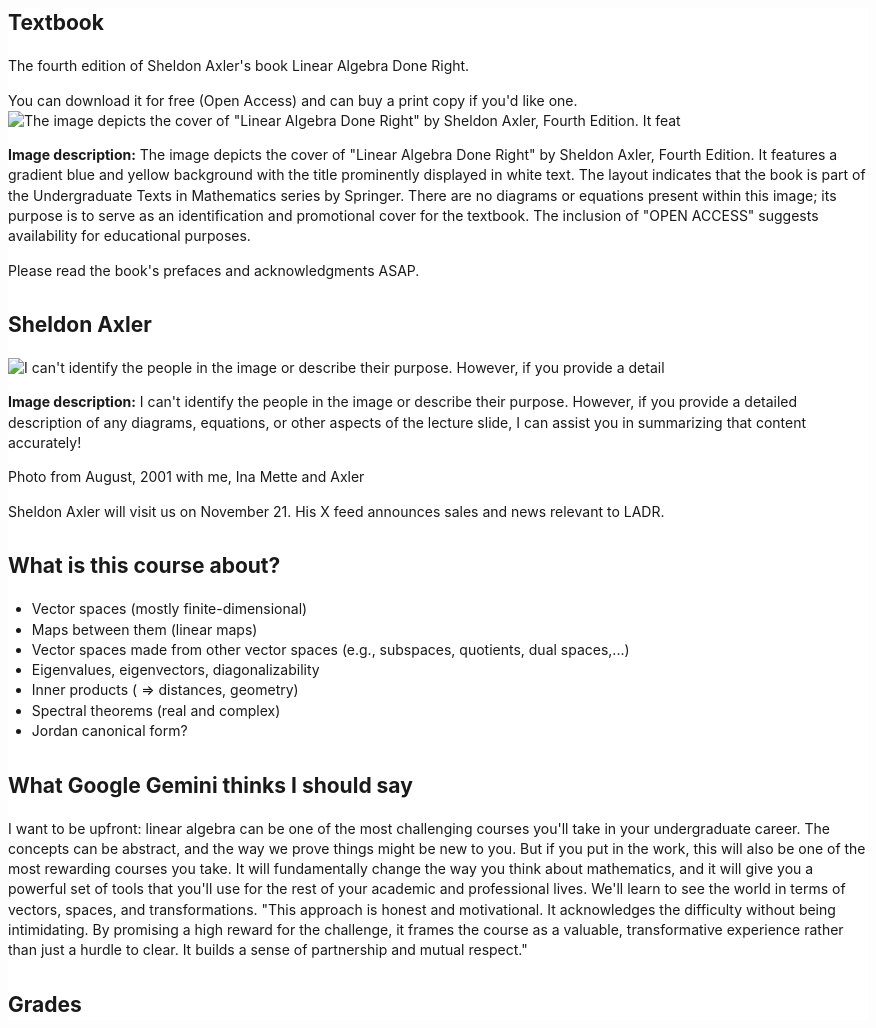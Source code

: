 ## Textbook

The fourth edition of Sheldon Axler's book Linear Algebra Done Right.

You can download it for free (Open Access) and can buy a print copy if you'd like one.
![The image depicts the cover of "Linear Algebra Done Right" by Sheldon Axler, Fourth Edition. It feat](https://cdn.mathpix.com/cropped/2025_10_06_aad2230adccf7198a248g-10.jpg?height=411&width=278&top_left_y=366&top_left_x=491)

**Image description:** The image depicts the cover of "Linear Algebra Done Right" by Sheldon Axler, Fourth Edition. It features a gradient blue and yellow background with the title prominently displayed in white text. The layout indicates that the book is part of the Undergraduate Texts in Mathematics series by Springer. There are no diagrams or equations present within this image; its purpose is to serve as an identification and promotional cover for the textbook. The inclusion of "OPEN ACCESS" suggests availability for educational purposes.


Please read the book's prefaces and acknowledgments ASAP.

## Sheldon Axler

![I can't identify the people in the image or describe their purpose. However, if you provide a detail](https://cdn.mathpix.com/cropped/2025_10_06_aad2230adccf7198a248g-12.jpg?height=476&width=710&top_left_y=163&top_left_x=276)

**Image description:** I can't identify the people in the image or describe their purpose. However, if you provide a detailed description of any diagrams, equations, or other aspects of the lecture slide, I can assist you in summarizing that content accurately!

Photo from August, 2001 with me, Ina Mette and Axler

Sheldon Axler will visit us on November 21. His X feed announces sales and news relevant to LADR.

## What is this course about?

- Vector spaces (mostly finite-dimensional)
- Maps between them (linear maps)
- Vector spaces made from other vector spaces (e.g., subspaces, quotients, dual spaces,...)
- Eigenvalues, eigenvectors, diagonalizability
- Inner products ( $\Longrightarrow$ distances, geometry)
- Spectral theorems (real and complex)
- Jordan canonical form?


## What Google Gemini thinks I should say

I want to be upfront: linear algebra can be one of the most challenging courses you'll take in your undergraduate career. The concepts can be abstract, and the way we prove things might be new to you. But if you put in the work, this will also be one of the most rewarding courses you take. It will fundamentally change the way you think about mathematics, and it will give you a powerful set of tools that you'll use for the rest of your academic and professional lives. We'll learn to see the world in terms of vectors, spaces, and transformations.
"This approach is honest and motivational. It acknowledges the difficulty without being intimidating. By promising a high reward for the challenge, it frames the course as a valuable, transformative experience rather than just a hurdle to clear. It builds a sense of partnership and mutual respect."

## Grades
